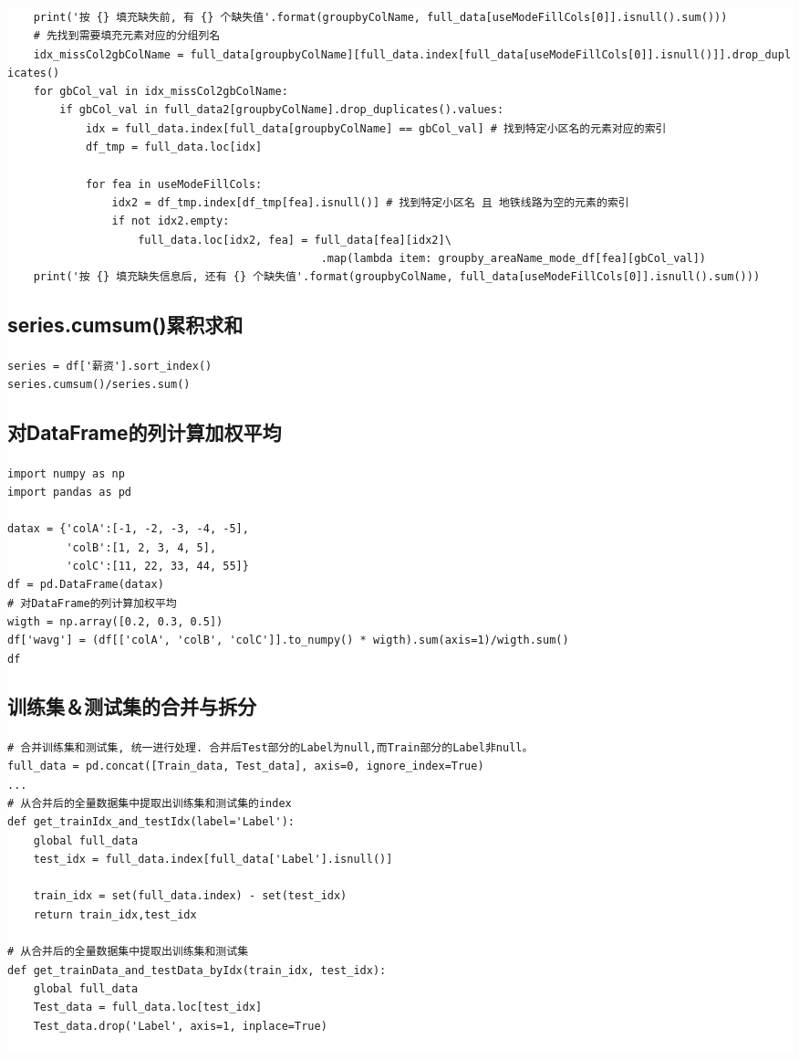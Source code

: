 ```
    print('按 {} 填充缺失前, 有 {} 个缺失值'.format(groupbyColName, full_data[useModeFillCols[0]].isnull().sum()))
    # 先找到需要填充元素对应的分组列名
    idx_missCol2gbColName = full_data[groupbyColName][full_data.index[full_data[useModeFillCols[0]].isnull()]].drop_duplicates()
    for gbCol_val in idx_missCol2gbColName:
        if gbCol_val in full_data2[groupbyColName].drop_duplicates().values:
            idx = full_data.index[full_data[groupbyColName] == gbCol_val] # 找到特定小区名的元素对应的索引
            df_tmp = full_data.loc[idx]

            for fea in useModeFillCols:
                idx2 = df_tmp.index[df_tmp[fea].isnull()] # 找到特定小区名 且 地铁线路为空的元素的索引
                if not idx2.empty:
                    full_data.loc[idx2, fea] = full_data[fea][idx2]\
                                                .map(lambda item: groupby_areaName_mode_df[fea][gbCol_val])
    print('按 {} 填充缺失信息后, 还有 {} 个缺失值'.format(groupbyColName, full_data[useModeFillCols[0]].isnull().sum()))
```






## series.cumsum()累积求和
```
series = df['薪资'].sort_index()
series.cumsum()/series.sum()
```
## 对DataFrame的列计算加权平均
```
import numpy as np
import pandas as pd

datax = {'colA':[-1, -2, -3, -4, -5], 
         'colB':[1, 2, 3, 4, 5],
         'colC':[11, 22, 33, 44, 55]}
df = pd.DataFrame(datax)
# 对DataFrame的列计算加权平均
wigth = np.array([0.2, 0.3, 0.5])
df['wavg'] = (df[['colA', 'colB', 'colC']].to_numpy() * wigth).sum(axis=1)/wigth.sum()
df
```

## 训练集＆测试集的合并与拆分
```
# 合并训练集和测试集, 统一进行处理. 合并后Test部分的Label为null,而Train部分的Label非null。
full_data = pd.concat([Train_data, Test_data], axis=0, ignore_index=True)
...
# 从合并后的全量数据集中提取出训练集和测试集的index
def get_trainIdx_and_testIdx(label='Label'):
    global full_data
    test_idx = full_data.index[full_data['Label'].isnull()]
    
    train_idx = set(full_data.index) - set(test_idx)
    return train_idx,test_idx
    
# 从合并后的全量数据集中提取出训练集和测试集
def get_trainData_and_testData_byIdx(train_idx, test_idx):
    global full_data
    Test_data = full_data.loc[test_idx]
    Test_data.drop('Label', axis=1, inplace=True)
    
```